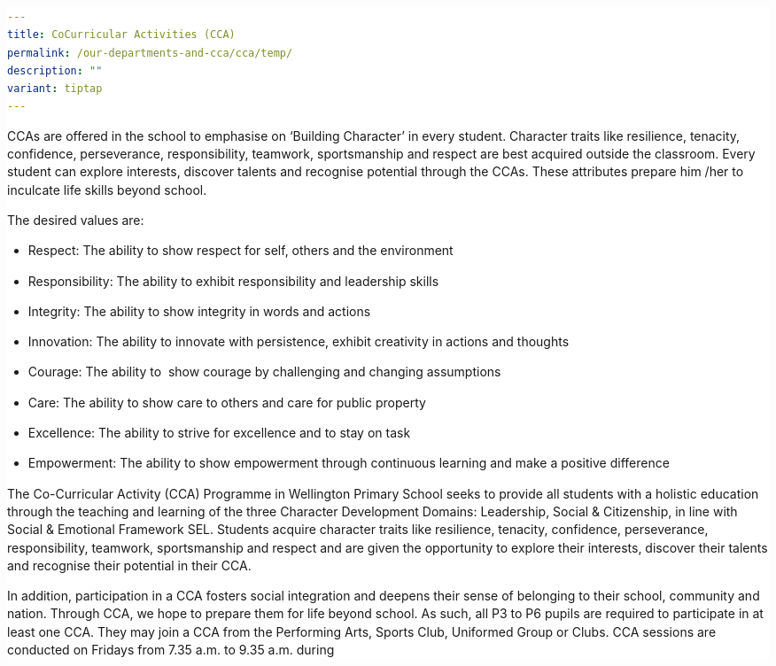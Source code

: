 ```yaml
---
title: CoCurricular Activities (CCA)
permalink: /our-departments-and-cca/cca/temp/
description: ""
variant: tiptap
---
```

<p>CCAs are offered in the school to emphasise on ‘Building Character’ in
every student. Character traits like resilience, tenacity, confidence,
perseverance, responsibility, teamwork, sportsmanship and respect are best
acquired outside the classroom. Every student can explore interests, discover
talents and recognise potential through the CCAs. These attributes prepare
him /her to inculcate life skills beyond school.</p>
<p>The&nbsp;desired&nbsp;values&nbsp;are:</p>
<ul data-tight="true" class="tight">
<li>
<p>Respect:&nbsp;The&nbsp;ability&nbsp;to&nbsp;show&nbsp;respect&nbsp;for&nbsp;self,&nbsp;others&nbsp;and&nbsp;the&nbsp;environment</p>
</li>
<li>
<p>Responsibility:&nbsp;The&nbsp;ability&nbsp;to&nbsp;exhibit&nbsp;responsibility&nbsp;and&nbsp;leadership&nbsp;skills</p>
</li>
<li>
<p>Integrity:&nbsp;The&nbsp;ability&nbsp;to&nbsp;show&nbsp;integrity&nbsp;in&nbsp;words&nbsp;and&nbsp;actions</p>
</li>
<li>
<p>Innovation:&nbsp;The&nbsp;ability&nbsp;to&nbsp;innovate&nbsp;with&nbsp;persistence,&nbsp;exhibit&nbsp;creativity&nbsp;in&nbsp;actions&nbsp;and&nbsp;thoughts</p>
</li>
<li>
<p>Courage:&nbsp;The&nbsp;ability&nbsp;to&nbsp;&nbsp;show&nbsp;courage&nbsp;by&nbsp;challenging&nbsp;and&nbsp;changing&nbsp;assumptions</p>
</li>
<li>
<p>Care:&nbsp;The&nbsp;ability&nbsp;to&nbsp;show&nbsp;care&nbsp;to&nbsp;others&nbsp;and&nbsp;care&nbsp;for&nbsp;public&nbsp;property</p>
</li>
<li>
<p>Excellence:&nbsp;The&nbsp;ability&nbsp;to&nbsp;strive&nbsp;for&nbsp;excellence&nbsp;and&nbsp;to&nbsp;stay&nbsp;on&nbsp;task</p>
</li>
<li>
<p>Empowerment:&nbsp;The&nbsp;ability&nbsp;to&nbsp;show&nbsp;empowerment&nbsp;through&nbsp;continuous&nbsp;learning&nbsp;and&nbsp;make&nbsp;a&nbsp;positive&nbsp;difference</p>
</li>
</ul>
<p>The Co-Curricular Activity (CCA) Programme in Wellington Primary School
seeks to provide all students with a holistic education through the teaching
and learning of the three Character Development Domains: Leadership, Social
&amp; Citizenship, in line with Social &amp; Emotional Framework SEL. Students
acquire character traits like resilience, tenacity, confidence, perseverance,
responsibility, teamwork, sportsmanship and respect and are given the opportunity
to explore their interests, discover their talents and recognise their
potential in their CCA.</p>
<p>In addition, participation in a CCA fosters social integration and deepens
their sense of belonging to their school, community and nation. Through
CCA, we hope to prepare them for life beyond school. As such, all P3 to
P6 pupils are required to participate in at least one CCA. They may join
a CCA from the Performing Arts, Sports Club, Uniformed Group or Clubs.
CCA sessions are conducted on Fridays from 7.35 a.m. to 9.35 a.m. during